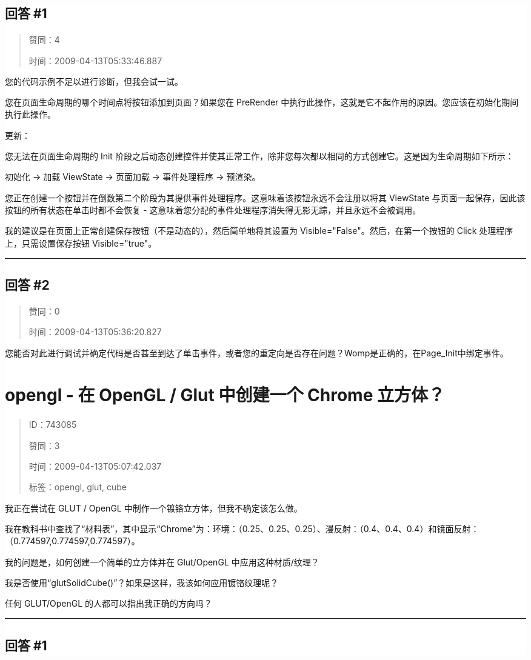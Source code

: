 ## 回答 #1

> 赞同：4
> 
> 时间：2009-04-13T05:33:46.887

您的代码示例不足以进行诊断，但我会试一试。

您在页面生命周期的哪个时间点将按钮添加到页面？如果您在 PreRender 中执行此操作，这就是它不起作用的原因。您应该在初始化期间执行此操作。

更新：

您无法在页面生命周期的 Init 阶段之后动态创建控件并使其正常工作，除非您每次都以相同的方式创建它。这是因为生命周期如下所示：

初始化 -> 加载 ViewState -> 页面加载 -> 事件处理程序 -> 预渲染。

您正在创建一个按钮并在倒数第二个阶段为其提供事件处理程序。这意味着该按钮永远不会注册以将其 ViewState 与页面一起保存，因此该按钮的所有状态在单击时都不会恢复 - 这意味着您分配的事件处理程序消失得无影无踪，并且永远不会被调用。

我的建议是在页面上正常创建保存按钮（不是动态的），然后简单地将其设置为 Visible="False"。然后，在第一个按钮的 Click 处理程序上，只需设置保存按钮 Visible="true"。

* * *

## 回答 #2

> 赞同：0
> 
> 时间：2009-04-13T05:36:20.827

您能否对此进行调试并确定代码是否甚至到达了单击事件，或者您的重定向是否存在问题？Womp是正确的，在Page_Init中绑定事件。

# opengl - 在 OpenGL / Glut 中创建一个 Chrome 立方体？

> ID：743085
> 
> 赞同：3
> 
> 时间：2009-04-13T05:07:42.037
> 
> 标签：opengl, glut, cube

我正在尝试在 GLUT / OpenGL 中制作一个镀铬立方体，但我不确定该怎么做。

我在教科书中查找了“材料表”，其中显示“Chrome”为：环境：（0.25、0.25、0.25）、漫反射：（0.4、0.4、0.4）和镜面反射：（0.774597,0.774597,0.774597）。

我的问题是，如何创建一个简单的立方体并在 Glut/OpenGL 中应用这种材质/纹理？

我是否使用“glutSolidCube()”？如果是这样，我该如何应用镀铬纹理呢？

任何 GLUT/OpenGL 的人都可以指出我正确的方向吗？

* * *

## 回答 #1
